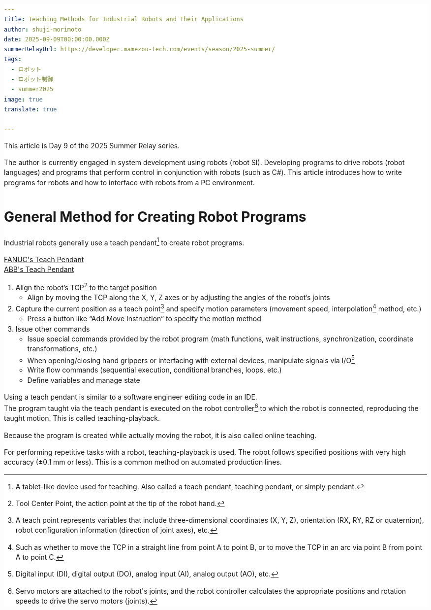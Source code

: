 ```yaml
---
title: Teaching Methods for Industrial Robots and Their Applications
author: shuji-morimoto
date: 2025-09-09T00:00:00.000Z
summerRelayUrl: https://developer.mamezou-tech.com/events/season/2025-summer/
tags:
  - ロボット
  - ロボット制御
  - summer2025
image: true
translate: true

---
```


This article is Day 9 of the 2025 Summer Relay series.

The author is currently engaged in system development using robots (robot SI). Developing programs to drive robots (robot languages) and programs that perform control in conjunction with robots (such as C#). This article introduces how to write programs for robots and how to interface with robots from a PC environment.

# General Method for Creating Robot Programs
Industrial robots generally use a teach pendant[^a] to create robot programs.

[FANUC's Teach Pendant](https://www.fanuc.co.jp/ja/product/new_product/2024/202411_robot_teachpendant.html)  
[ABB's Teach Pendant](https://new.abb.com/products/3HAC028357-001/3hac028357-001)

1. Align the robot’s TCP[^b] to the target position  
   - Align by moving the TCP along the X, Y, Z axes or by adjusting the angles of the robot’s joints  
2. Capture the current position as a teach point[^c] and specify motion parameters (movement speed, interpolation[^d] method, etc.)  
   - Press a button like “Add Move Instruction” to specify the motion method  
3. Issue other commands  
   - Issue special commands provided by the robot program (math functions, wait instructions, synchronization, coordinate transformations, etc.)  
   - When opening/closing hand grippers or interfacing with external devices, manipulate signals via I/O[^e]  
   - Write flow commands (sequential execution, conditional branches, loops, etc.)  
   - Define variables and manage state  

Using a teach pendant is similar to a software engineer editing code in an IDE.  
The program taught via the teach pendant is executed on the robot controller[^f] to which the robot is connected, reproducing the taught motion. This is called teaching-playback.

Because the program is created while actually moving the robot, it is also called online teaching.

For performing repetitive tasks with a robot, teaching-playback is used. The robot follows specified positions with very high accuracy (±0.1 mm or less). This is a common method on automated production lines.


[^a]: A tablet-like device used for teaching. Also called a teach pendant, teaching pendant, or simply pendant.  
[^b]: Tool Center Point, the action point at the tip of the robot hand.  
[^c]: A teach point represents variables that include three-dimensional coordinates (X, Y, Z), orientation (RX, RY, RZ or quaternion), robot configuration information (direction of joint axes), etc.  
[^d]: Such as whether to move the TCP in a straight line from point A to point B, or to move the TCP in an arc via point B from point A to point C.  
[^e]: Digital input (DI), digital output (DO), analog input (AI), analog output (AO), etc.  
[^f]: Servo motors are attached to the robot's joints, and the robot controller calculates the appropriate positions and rotation speeds to drive the servo motors (joints).  
[^g]: Movement commands and teach point data are recorded separately, and movement commands generally specify the index of the teach point data array.  
[^h]: Refers to the object or workpiece on which the robot performs operations. Used as an abbreviation for the English term 'workpiece'.  
[^i]: Not a robot OS, but an open-source framework that facilitates robot development, providing the tools and libraries necessary for software development.